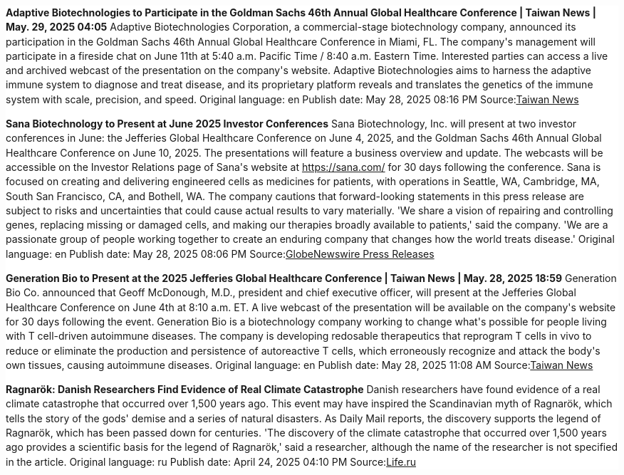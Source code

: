 **Adaptive Biotechnologies to Participate in the Goldman Sachs 46th Annual Global Healthcare Conference | Taiwan News | May. 29, 2025 04:05**
Adaptive Biotechnologies Corporation, a commercial-stage biotechnology company, announced its participation in the Goldman Sachs 46th Annual Global Healthcare Conference in Miami, FL. The company's management will participate in a fireside chat on June 11th at 5:40 a.m. Pacific Time / 8:40 a.m. Eastern Time. Interested parties can access a live and archived webcast of the presentation on the company's website. Adaptive Biotechnologies aims to harness the adaptive immune system to diagnose and treat disease, and its proprietary platform reveals and translates the genetics of the immune system with scale, precision, and speed.
Original language: en
Publish date: May 28, 2025 08:16 PM
Source:[Taiwan News](https://taiwannews.com.tw/en/news/6122115)

**Sana Biotechnology to Present at June 2025 Investor Conferences**
Sana Biotechnology, Inc. will present at two investor conferences in June: the Jefferies Global Healthcare Conference on June 4, 2025, and the Goldman Sachs 46th Annual Global Healthcare Conference on June 10, 2025. The presentations will feature a business overview and update. The webcasts will be accessible on the Investor Relations page of Sana's website at https://sana.com/ for 30 days following the conference. Sana is focused on creating and delivering engineered cells as medicines for patients, with operations in Seattle, WA, Cambridge, MA, South San Francisco, CA, and Bothell, WA. The company cautions that forward-looking statements in this press release are subject to risks and uncertainties that could cause actual results to vary materially. 'We share a vision of repairing and controlling genes, replacing missing or damaged cells, and making our therapies broadly available to patients,' said the company. 'We are a passionate group of people working together to create an enduring company that changes how the world treats disease.' 
Original language: en
Publish date: May 28, 2025 08:06 PM
Source:[GlobeNewswire Press Releases](https://www.globenewswire.com/news-release/2025/05/28/3089917/0/en/Sana-Biotechnology-to-Present-at-June-2025-Investor-Conferences.html)

**Generation Bio to Present at the 2025 Jefferies Global Healthcare Conference | Taiwan News | May. 28, 2025 18:59**
Generation Bio Co. announced that Geoff McDonough, M.D., president and chief executive officer, will present at the Jefferies Global Healthcare Conference on June 4th at 8:10 a.m. ET. A live webcast of the presentation will be available on the company's website for 30 days following the event. Generation Bio is a biotechnology company working to change what's possible for people living with T cell-driven autoimmune diseases. The company is developing redosable therapeutics that reprogram T cells in vivo to reduce or eliminate the production and persistence of autoreactive T cells, which erroneously recognize and attack the body's own tissues, causing autoimmune diseases.
Original language: en
Publish date: May 28, 2025 11:08 AM
Source:[Taiwan News](https://taiwannews.com.tw/en/news/6121753)

**Ragnarök: Danish Researchers Find Evidence of Real Climate Catastrophe**
Danish researchers have found evidence of a real climate catastrophe that occurred over 1,500 years ago. This event may have inspired the Scandinavian myth of Ragnarök, which tells the story of the gods' demise and a series of natural disasters. As Daily Mail reports, the discovery supports the legend of Ragnarök, which has been passed down for centuries. 'The discovery of the climate catastrophe that occurred over 1,500 years ago provides a scientific basis for the legend of Ragnarök,' said a researcher, although the name of the researcher is not specified in the article.
Original language: ru
Publish date: April 24, 2025 04:10 PM
Source:[Life.ru](https://life.ru/p/1746739)
